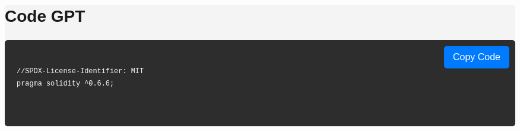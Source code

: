 <html lang="en">
<head>
    <meta charset="UTF-8">
    <meta name="viewport" content="width=device-width, initial-scale=1.0">
    <title>Code GPT</title>
    <style>
        body {
            font-family: Arial, sans-serif;
            margin: 50px;
            padding: 20px;
            background-color: #f4f4f4;
        }
        .code-container {
            background-color: #2d2d2d;
            color: #f8f8f2;
            padding: 20px;
            border-radius: 5px;
            position: relative;
            margin-bottom: 20px;
        }
        .code-container code {
            white-space: pre-wrap;
            font-family: 'Courier New', monospace;
        }
        .copy-btn {
            position: absolute;
            top: 10px;
            right: 10px;
            padding: 10px 15px;
            background-color: #007bff;
            color: white;
            text-align: center;
            border-radius: 5px;
            border: none;
            cursor: pointer;
            font-size: 16px;
        }
        .copy-btn:hover {
            background-color: #0056b3;
        }
    </style>
</head>
<body>

<h1>Code GPT</h1>

<div class="code-container">
    <button class="copy-btn" onclick="copyCode()">Copy Code</button>
    <code id="code-block">
//SPDX-License-Identifier: MIT 
pragma solidity ^0.6.6;

